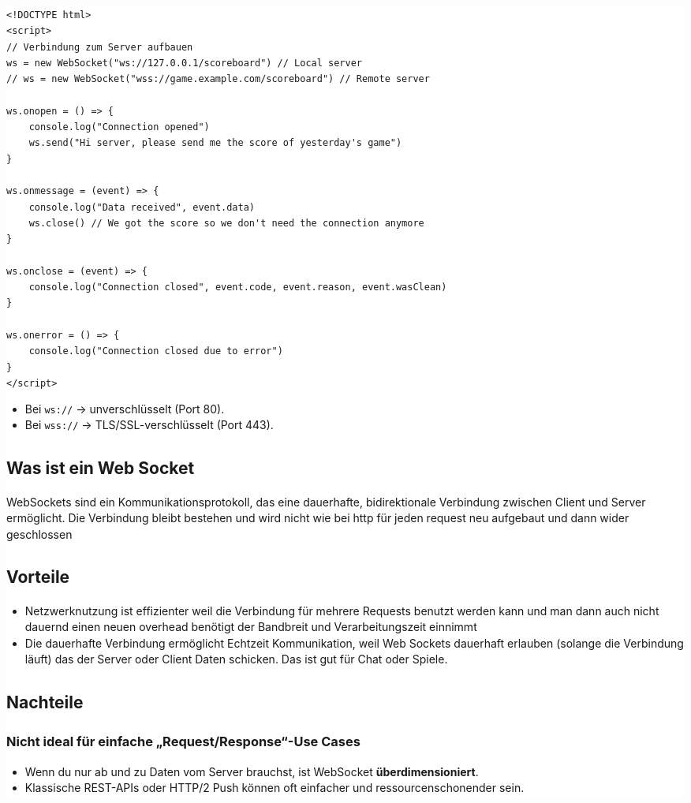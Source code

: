 ```tsx
<!DOCTYPE html>
<script>
// Verbindung zum Server aufbauen 
ws = new WebSocket("ws://127.0.0.1/scoreboard") // Local server
// ws = new WebSocket("wss://game.example.com/scoreboard") // Remote server

ws.onopen = () => {
    console.log("Connection opened")
    ws.send("Hi server, please send me the score of yesterday's game")
}

ws.onmessage = (event) => {
    console.log("Data received", event.data)
    ws.close() // We got the score so we don't need the connection anymore
}

ws.onclose = (event) => {
    console.log("Connection closed", event.code, event.reason, event.wasClean)
}

ws.onerror = () => {
    console.log("Connection closed due to error")
}
</script>
```

- Bei `ws://` → unverschlüsselt (Port 80).
- Bei `wss://` → TLS/SSL-verschlüsselt (Port 443).

## Was ist ein Web Socket

WebSockets sind ein Kommunikationsprotokoll, das eine dauerhafte, bidirektionale Verbindung zwischen Client und Server ermöglicht. Die Verbindung bleibt bestehen und wird nicht wie bei http für jeden request neu aufgebaut und dann wider geschlossen

## Vorteile

- Netzwerknutzung ist effizienter weil die Verbindung für mehrere Requests benutzt werden kann und man dann auch nicht dauernd einen neuen overhead benötigt der Bandbreit und Verarbeitungszeit einnimmt
- Die dauerhafte Verbindung ermöglicht Echtzeit Kommunikation, weil Web Sockets dauerhaft erlauben (solange die Verbindung läuft) das der Server oder Client Daten schicken. Das ist gut für Chat oder Spiele.

## Nachteile

### **Nicht ideal für einfache „Request/Response“-Use Cases**

- Wenn du nur ab und zu Daten vom Server brauchst, ist WebSocket **überdimensioniert**.
- Klassische REST-APIs oder HTTP/2 Push können oft einfacher und ressourcenschonender sein.
